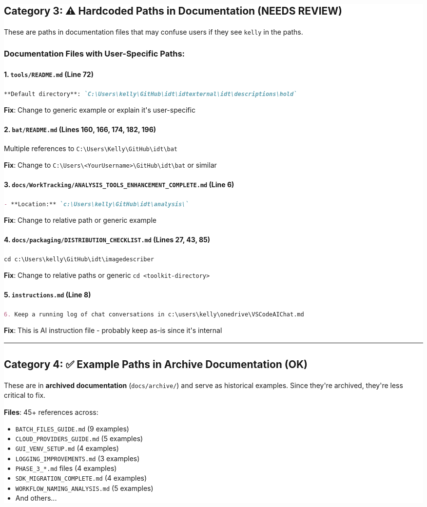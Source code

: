 
## Category 3: ⚠️ Hardcoded Paths in Documentation (NEEDS REVIEW)

These are paths in documentation files that may confuse users if they see `kelly` in the paths.

### Documentation Files with User-Specific Paths:

#### 1. `tools/README.md` (Line 72)
```markdown
**Default directory**: `C:\Users\kelly\GitHub\idt\idtexternal\idt\descriptions\hold`
```
**Fix**: Change to generic example or explain it's user-specific

#### 2. `bat/README.md` (Lines 160, 166, 174, 182, 196)
Multiple references to `C:\Users\Kelly\GitHub\idt\bat`

**Fix**: Change to `C:\Users\<YourUsername>\GitHub\idt\bat` or similar

#### 3. `docs/WorkTracking/ANALYSIS_TOOLS_ENHANCEMENT_COMPLETE.md` (Line 6)
```markdown
- **Location:** `c:\Users\kelly\GitHub\idt\analysis\`
```
**Fix**: Change to relative path or generic example

#### 4. `docs/packaging/DISTRIBUTION_CHECKLIST.md` (Lines 27, 43, 85)
```
cd c:\Users\kelly\GitHub\idt\imagedescriber
```
**Fix**: Change to relative paths or generic `cd <toolkit-directory>`

#### 5. `instructions.md` (Line 8)
```markdown
6. Keep a running log of chat conversations in c:\users\kelly\onedrive\VSCodeAIChat.md
```
**Fix**: This is AI instruction file - probably keep as-is since it's internal

---

## Category 4: ✅ Example Paths in Archive Documentation (OK)

These are in **archived documentation** (`docs/archive/`) and serve as historical examples. Since they're archived, they're less critical to fix.

**Files**: 45+ references across:
- `BATCH_FILES_GUIDE.md` (9 examples)
- `CLOUD_PROVIDERS_GUIDE.md` (5 examples)
- `GUI_VENV_SETUP.md` (4 examples)
- `LOGGING_IMPROVEMENTS.md` (3 examples)
- `PHASE_3_*.md` files (4 examples)
- `SDK_MIGRATION_COMPLETE.md` (4 examples)
- `WORKFLOW_NAMING_ANALYSIS.md` (5 examples)
- And others...
